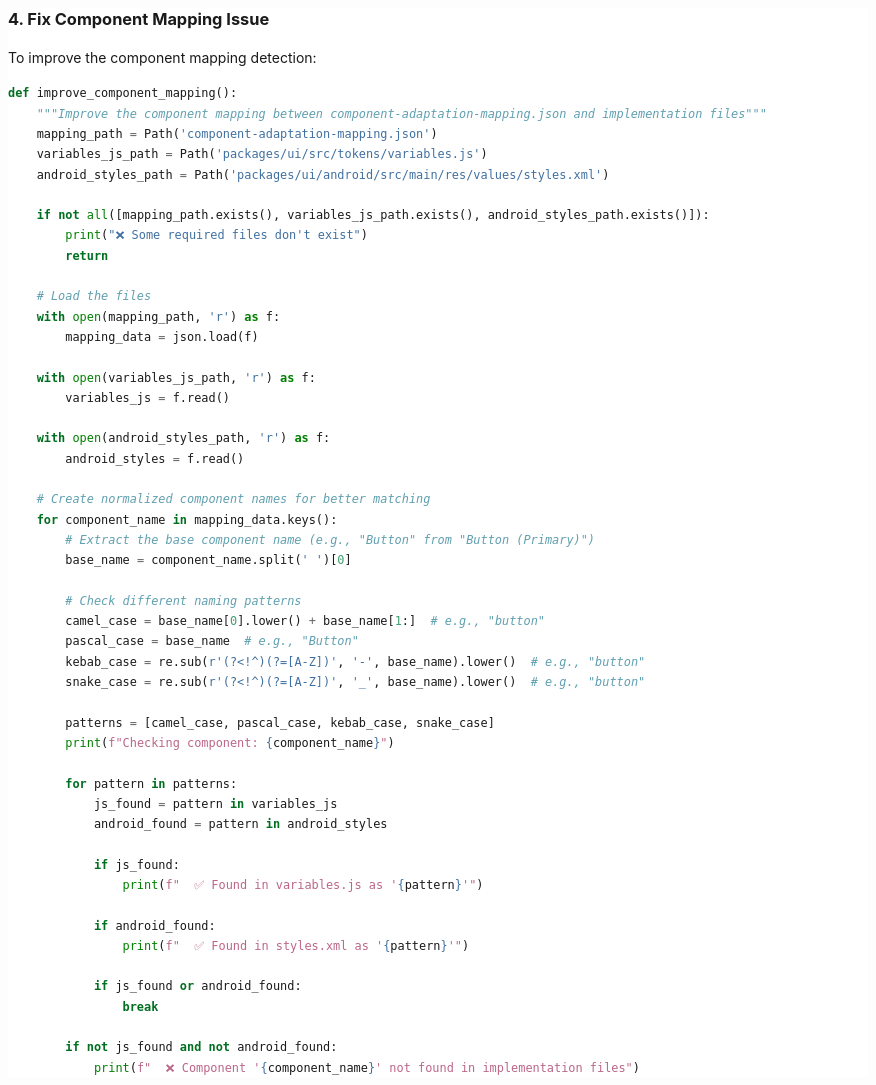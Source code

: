 ### 4. Fix Component Mapping Issue

To improve the component mapping detection:

```python
def improve_component_mapping():
    """Improve the component mapping between component-adaptation-mapping.json and implementation files"""
    mapping_path = Path('component-adaptation-mapping.json')
    variables_js_path = Path('packages/ui/src/tokens/variables.js')
    android_styles_path = Path('packages/ui/android/src/main/res/values/styles.xml')
    
    if not all([mapping_path.exists(), variables_js_path.exists(), android_styles_path.exists()]):
        print("❌ Some required files don't exist")
        return
    
    # Load the files
    with open(mapping_path, 'r') as f:
        mapping_data = json.load(f)
    
    with open(variables_js_path, 'r') as f:
        variables_js = f.read()
    
    with open(android_styles_path, 'r') as f:
        android_styles = f.read()
    
    # Create normalized component names for better matching
    for component_name in mapping_data.keys():
        # Extract the base component name (e.g., "Button" from "Button (Primary)")
        base_name = component_name.split(' ')[0]
        
        # Check different naming patterns
        camel_case = base_name[0].lower() + base_name[1:]  # e.g., "button"
        pascal_case = base_name  # e.g., "Button"
        kebab_case = re.sub(r'(?<!^)(?=[A-Z])', '-', base_name).lower()  # e.g., "button"
        snake_case = re.sub(r'(?<!^)(?=[A-Z])', '_', base_name).lower()  # e.g., "button"
        
        patterns = [camel_case, pascal_case, kebab_case, snake_case]
        print(f"Checking component: {component_name}")
        
        for pattern in patterns:
            js_found = pattern in variables_js
            android_found = pattern in android_styles
            
            if js_found:
                print(f"  ✅ Found in variables.js as '{pattern}'")
            
            if android_found:
                print(f"  ✅ Found in styles.xml as '{pattern}'")
            
            if js_found or android_found:
                break
        
        if not js_found and not android_found:
            print(f"  ❌ Component '{component_name}' not found in implementation files")
```
